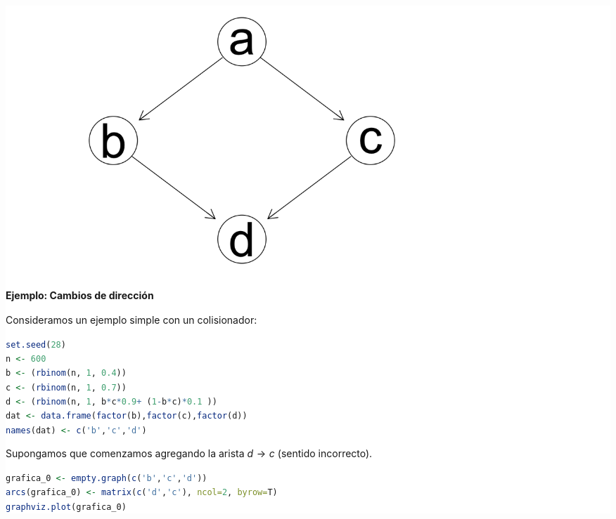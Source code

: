 <img src="24_bayes_legal_entrenamiento_RB_files/figure-html/unnamed-chunk-9-1.png" width="672" />

**Ejemplo: Cambios de dirección**

Consideramos un ejemplo simple con un colisionador:


```r
set.seed(28)
n <- 600
b <- (rbinom(n, 1, 0.4))
c <- (rbinom(n, 1, 0.7))
d <- (rbinom(n, 1, b*c*0.9+ (1-b*c)*0.1 ))
dat <- data.frame(factor(b),factor(c),factor(d))
names(dat) <- c('b','c','d')
```

Supongamos que comenzamos agregando la arista $d\to c$ (sentido incorrecto).


```r
grafica_0 <- empty.graph(c('b','c','d'))
arcs(grafica_0) <- matrix(c('d','c'), ncol=2, byrow=T)
graphviz.plot(grafica_0)
```
